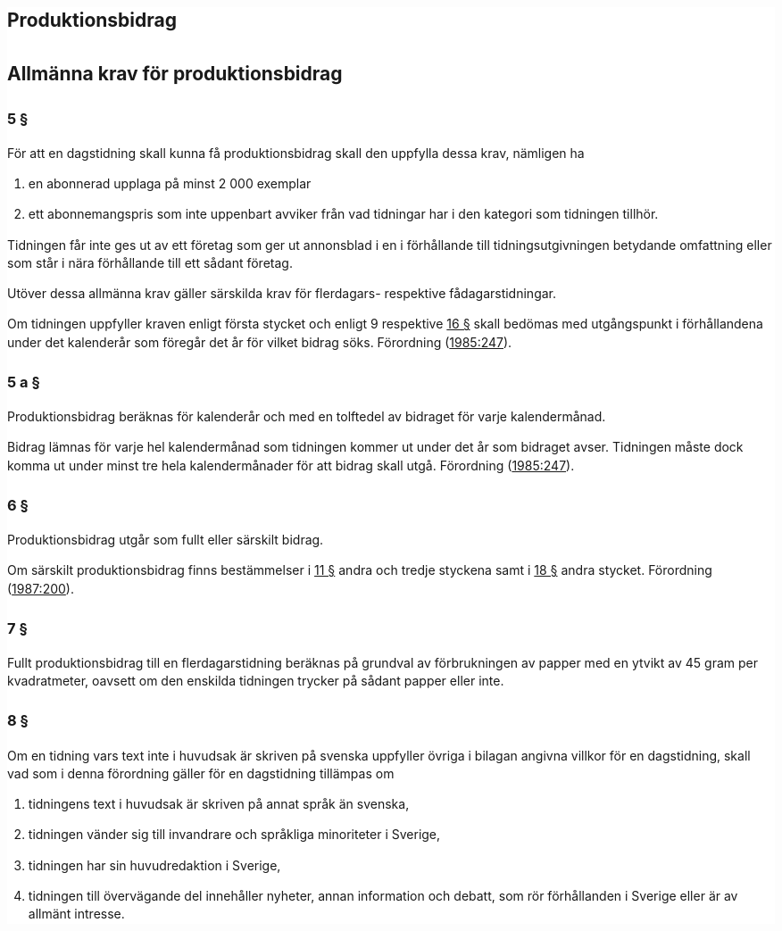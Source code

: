 ## Produktionsbidrag

## Allmänna krav för produktionsbidrag

### 5 §

För att en dagstidning skall kunna få produktionsbidrag skall den uppfylla dessa krav, nämligen ha

1. en abonnerad upplaga på minst 2 000 exemplar

2. ett abonnemangspris som inte uppenbart avviker från vad tidningar har i den kategori som tidningen tillhör.

Tidningen får inte ges ut av ett företag som ger ut annonsblad i en i förhållande till tidningsutgivningen betydande omfattning eller som står i nära förhållande till ett sådant företag.

Utöver dessa allmänna krav gäller särskilda krav för flerdagars- respektive fådagarstidningar.

Om tidningen uppfyller kraven enligt första stycket och enligt 9 respektive [16 §](#16) skall bedömas med utgångspunkt i förhållandena under det kalenderår som föregår det år för vilket bidrag söks. Förordning ([1985:247](https://selex.se/eli/sfs/1985/247)).

### 5 a §

Produktionsbidrag beräknas för kalenderår och med en tolftedel av bidraget för varje kalendermånad.

Bidrag lämnas för varje hel kalendermånad som tidningen kommer ut under det år som bidraget avser. Tidningen måste dock komma ut under minst tre hela kalendermånader för att bidrag skall utgå. Förordning ([1985:247](https://selex.se/eli/sfs/1985/247)).

### 6 §

Produktionsbidrag utgår som fullt eller särskilt bidrag.

Om särskilt produktionsbidrag finns bestämmelser i [11 §](#11) andra och tredje styckena samt i [18 §](#18) andra stycket. Förordning ([1987:200](https://selex.se/eli/sfs/1987/200)).

### 7 §

Fullt produktionsbidrag till en flerdagarstidning beräknas på grundval av förbrukningen av papper med en ytvikt av 45 gram per kvadratmeter, oavsett om den enskilda tidningen trycker på sådant papper eller inte.

### 8 §

Om en tidning vars text inte i huvudsak är skriven på svenska uppfyller övriga i bilagan angivna villkor för en dagstidning, skall vad som i denna förordning gäller för en dagstidning tillämpas om

1. tidningens text i huvudsak är skriven på annat språk än svenska,

2. tidningen vänder sig till invandrare och språkliga minoriteter i Sverige,

3. tidningen har sin huvudredaktion i Sverige,

4. tidningen till övervägande del innehåller nyheter, annan information och debatt, som rör förhållanden i Sverige eller är av allmänt intresse.

